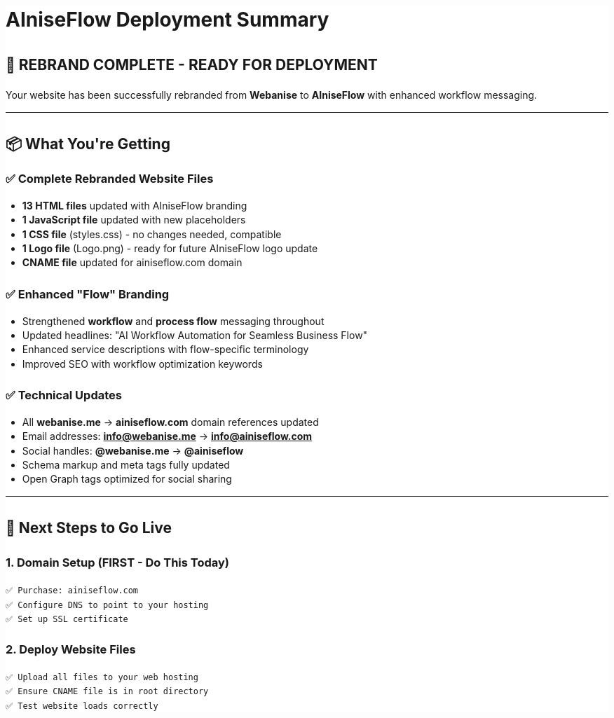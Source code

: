 # AIniseFlow Deployment Summary

## 🎯 **REBRAND COMPLETE - READY FOR DEPLOYMENT**

Your website has been successfully rebranded from **Webanise** to **AIniseFlow** with enhanced workflow messaging.

---

## 📦 **What You're Getting**

### ✅ **Complete Rebranded Website Files**
- **13 HTML files** updated with AIniseFlow branding
- **1 JavaScript file** updated with new placeholders  
- **1 CSS file** (styles.css) - no changes needed, compatible
- **1 Logo file** (Logo.png) - ready for future AIniseFlow logo update
- **CNAME file** updated for ainiseflow.com domain

### ✅ **Enhanced "Flow" Branding**
- Strengthened **workflow** and **process flow** messaging throughout
- Updated headlines: "AI Workflow Automation for Seamless Business Flow"
- Enhanced service descriptions with flow-specific terminology
- Improved SEO with workflow optimization keywords

### ✅ **Technical Updates**
- All **webanise.me** → **ainiseflow.com** domain references updated
- Email addresses: **info@webanise.me** → **info@ainiseflow.com**
- Social handles: **@webanise.me** → **@ainiseflow**
- Schema markup and meta tags fully updated
- Open Graph tags optimized for social sharing

---

## 🚀 **Next Steps to Go Live**

### 1. **Domain Setup** (FIRST - Do This Today)
```
✅ Purchase: ainiseflow.com
✅ Configure DNS to point to your hosting
✅ Set up SSL certificate
```

### 2. **Deploy Website Files**
```
✅ Upload all files to your web hosting
✅ Ensure CNAME file is in root directory
✅ Test website loads correctly
```
